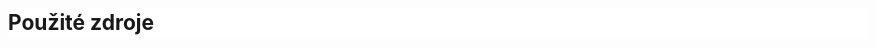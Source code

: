## Použité zdroje

[Eklep]:https://odok.cz/portal/veklep/material/KORNCKKHGM1N/
[subjekty veřejného zájmu]:https://www.rvda.cz/subjekty-verejneho-zajmu/seznam-subjektu-verejneho-zajmu/subjekty-verejneho-zajmu-stav-k-31122022
[zákon o účetnictví]:https://www.zakonyprolidi.cz/cs/1991-563#p32f
[návrh zákona o účetnictví]:https://odok.cz/portal/services/download/attachment/KORNCZJE23EB/
[EU standardy]:https://eur-lex.europa.eu/legal-content/CS/TXT/?uri=CELEX:32023R2772
